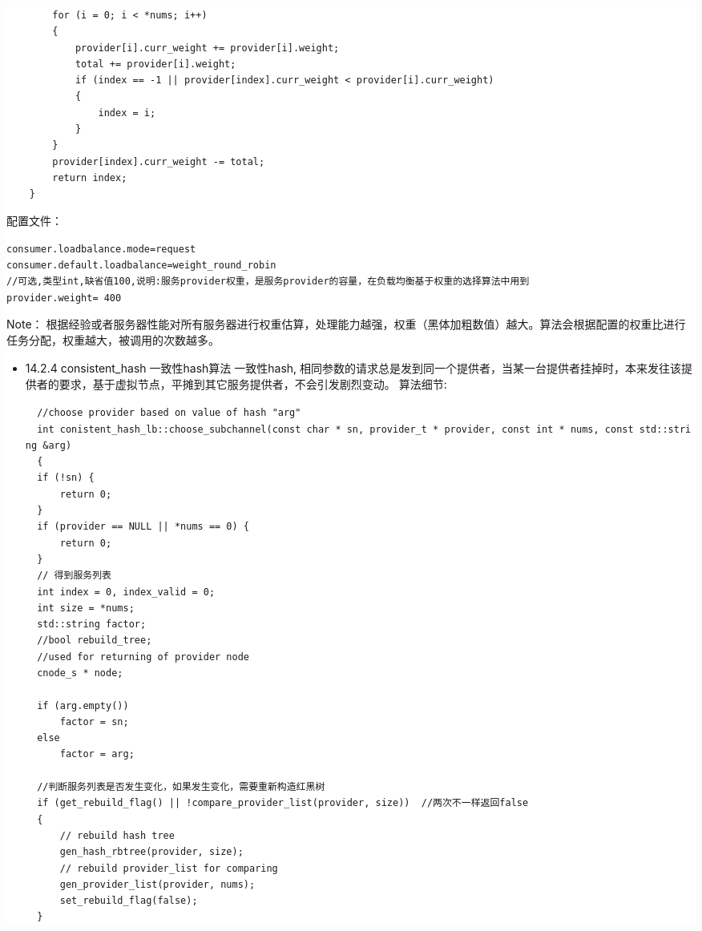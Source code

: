 			for (i = 0; i < *nums; i++)
			{
				provider[i].curr_weight += provider[i].weight;
				total += provider[i].weight;
				if (index == -1 || provider[index].curr_weight < provider[i].curr_weight)
				{
					index = i;
				}
			}
			provider[index].curr_weight -= total;
			return index;
		}

配置文件：

	consumer.loadbalance.mode=request
	consumer.default.loadbalance=weight_round_robin
	//可选,类型int,缺省值100,说明:服务provider权重，是服务provider的容量，在负载均衡基于权重的选择算法中用到
	provider.weight= 400 

Note： 根据经验或者服务器性能对所有服务器进行权重估算，处理能力越强，权重（黑体加粗数值）越大。算法会根据配置的权重比进行任务分配，权重越大，被调用的次数越多。 
- 14.2.4 consistent_hash 一致性hash算法
一致性hash, 相同参数的请求总是发到同一个提供者，当某一台提供者挂掉时，本来发往该提供者的要求，基于虚拟节点，平摊到其它服务提供者，不会引发剧烈变动。
 算法细节:

		//choose provider based on value of hash "arg"
		int conistent_hash_lb::choose_subchannel(const char * sn, provider_t * provider, const int * nums, const std::string &arg)
		{
		if (!sn) {
			return 0;
		}
		if (provider == NULL || *nums == 0) {
			return 0;
		}
		// 得到服务列表
		int index = 0, index_valid = 0;
		int size = *nums;
		std::string factor;
		//bool rebuild_tree;
		//used for returning of provider node
		cnode_s * node;

		if (arg.empty())
			factor = sn;
		else
			factor = arg;

		//判断服务列表是否发生变化，如果发生变化，需要重新构造红黑树
		if (get_rebuild_flag() || !compare_provider_list(provider, size))  //两次不一样返回false
		{
			// rebuild hash tree
			gen_hash_rbtree(provider, size);
			// rebuild provider_list for comparing
			gen_provider_list(provider, nums);
			set_rebuild_flag(false);
		}
